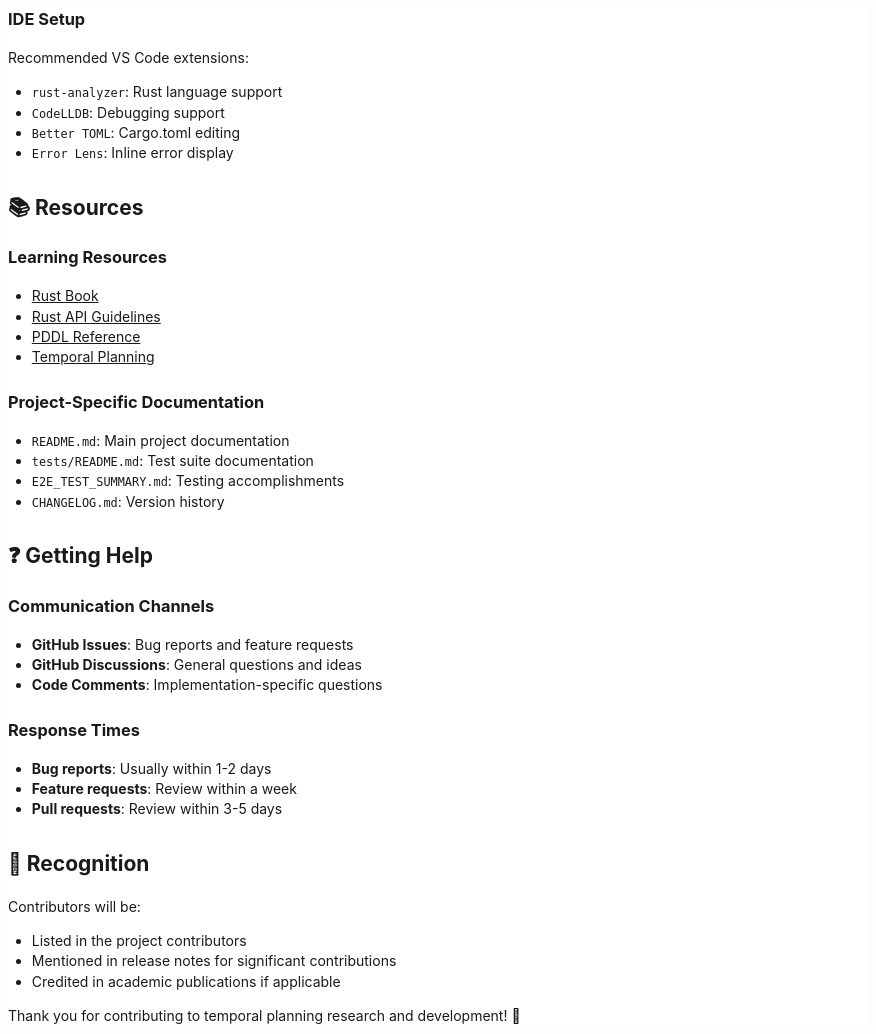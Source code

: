 ### IDE Setup

Recommended VS Code extensions:
- `rust-analyzer`: Rust language support
- `CodeLLDB`: Debugging support
- `Better TOML`: Cargo.toml editing
- `Error Lens`: Inline error display

## 📚 Resources

### Learning Resources

- [Rust Book](https://doc.rust-lang.org/book/)
- [Rust API Guidelines](https://rust-lang.github.io/api-guidelines/)
- [PDDL Reference](https://planning.wiki/ref/pddl)
- [Temporal Planning](https://www.aaai.org/Papers/JAIR/Vol20/JAIR-2003.pdf)

### Project-Specific Documentation

- `README.md`: Main project documentation
- `tests/README.md`: Test suite documentation
- `E2E_TEST_SUMMARY.md`: Testing accomplishments
- `CHANGELOG.md`: Version history

## ❓ Getting Help

### Communication Channels

- **GitHub Issues**: Bug reports and feature requests
- **GitHub Discussions**: General questions and ideas
- **Code Comments**: Implementation-specific questions

### Response Times

- **Bug reports**: Usually within 1-2 days
- **Feature requests**: Review within a week
- **Pull requests**: Review within 3-5 days

## 🙏 Recognition

Contributors will be:
- Listed in the project contributors
- Mentioned in release notes for significant contributions
- Credited in academic publications if applicable

Thank you for contributing to temporal planning research and development! 🚀
